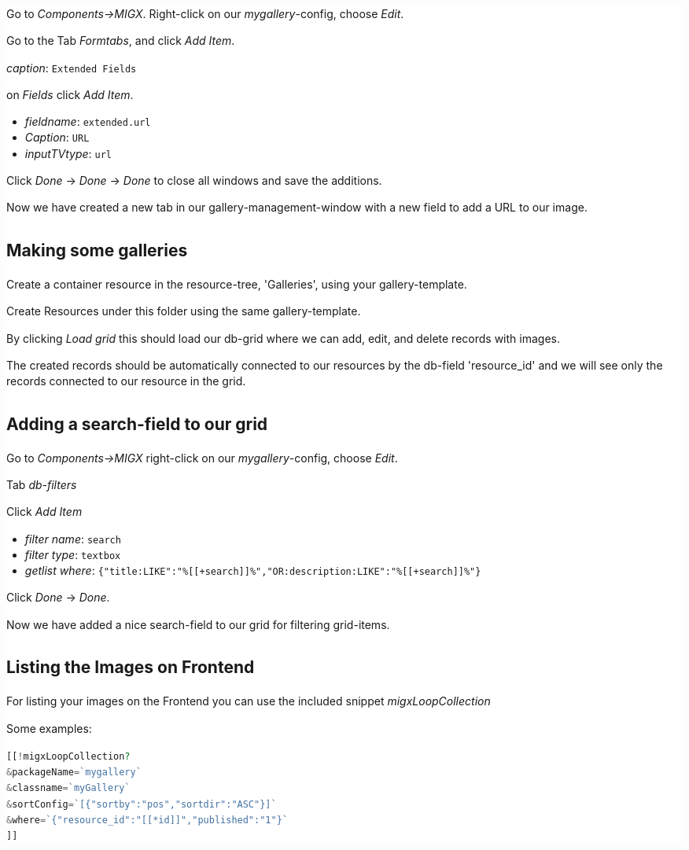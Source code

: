 Go to _Components->MIGX_. Right-click on our _mygallery_-config, choose _Edit_.

Go to the Tab _Formtabs_, and click _Add Item_.

_caption_: `Extended Fields`

on _Fields_ click _Add Item_.

- _fieldname_: `extended.url`
- _Caption_: `URL`
- _inputTVtype_: `url`

Click _Done_ -> _Done_ -> _Done_ to close all windows and save the additions.

Now we have created a new tab in our gallery-management-window with a new field to add a URL to our image.

## Making some galleries

Create a container resource in the resource-tree, 'Galleries', using your gallery-template.

Create Resources under this folder using the same gallery-template.

By clicking _Load grid_ this should load our db-grid where we can add, edit, and delete records with images.

The created records should be automatically connected to our resources by the db-field 'resource\_id' and we will see only the records connected to our resource in the grid.

## Adding a search-field to our grid

Go to _Components->MIGX_
right-click on our _mygallery_-config, choose _Edit_.

Tab _db-filters_

Click _Add Item_

- _filter name_: `search`
- _filter type_: `textbox`
- _getlist where_: `{"title:LIKE":"%[[+search]]%","OR:description:LIKE":"%[[+search]]%"}`

Click _Done_ -> _Done_.

Now we have added a nice search-field to our grid for filtering grid-items.

## Listing the Images on Frontend

For listing your images on the Frontend you can use the included snippet _migxLoopCollection_

Some examples:

``` php
[[!migxLoopCollection?
&packageName=`mygallery`
&classname=`myGallery`
&sortConfig=`[{"sortby":"pos","sortdir":"ASC"}]`
&where=`{"resource_id":"[[*id]]","published":"1"}`
]]
```
